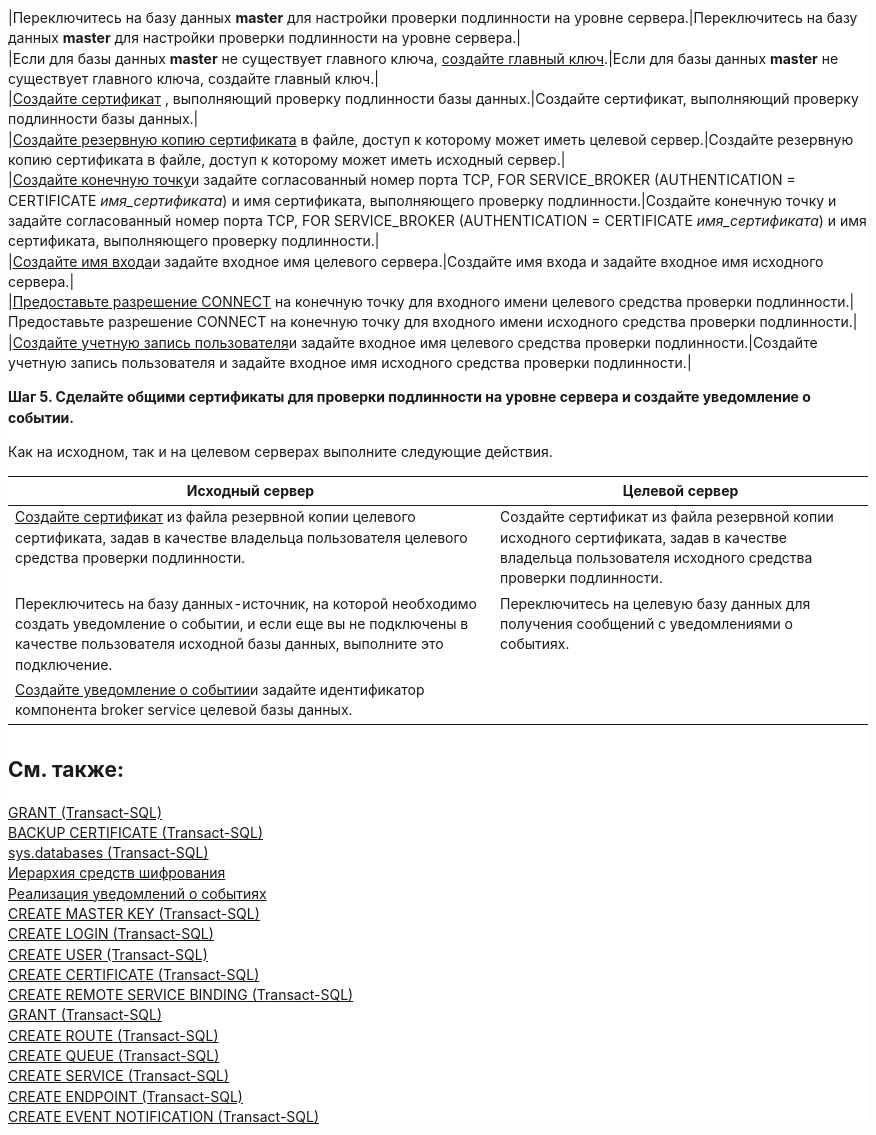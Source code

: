 |Переключитесь на базу данных **master** для настройки проверки подлинности на уровне сервера.|Переключитесь на базу данных **master** для настройки проверки подлинности на уровне сервера.|  
|Если для базы данных **master** не существует главного ключа, [создайте главный ключ](../../t-sql/statements/create-master-key-transact-sql.md).|Если для базы данных **master** не существует главного ключа, создайте главный ключ.|  
|[Создайте сертификат](../../t-sql/statements/create-certificate-transact-sql.md) , выполняющий проверку подлинности базы данных.|Создайте сертификат, выполняющий проверку подлинности базы данных.|  
|[Создайте резервную копию сертификата](../../t-sql/statements/backup-certificate-transact-sql.md) в файле, доступ к которому может иметь целевой сервер.|Создайте резервную копию сертификата в файле, доступ к которому может иметь исходный сервер.|  
|[Создайте конечную точку](../../t-sql/statements/create-endpoint-transact-sql.md)и задайте согласованный номер порта TCP, FOR SERVICE_BROKER (AUTHENTICATION = CERTIFICATE *имя_сертификата*) и имя сертификата, выполняющего проверку подлинности.|Создайте конечную точку и задайте согласованный номер порта TCP, FOR SERVICE_BROKER (AUTHENTICATION = CERTIFICATE *имя_сертификата*) и имя сертификата, выполняющего проверку подлинности.|  
|[Создайте имя входа](../../t-sql/statements/create-login-transact-sql.md)и задайте входное имя целевого сервера.|Создайте имя входа и задайте входное имя исходного сервера.|  
|[Предоставьте разрешение CONNECT](../../t-sql/statements/grant-transact-sql.md) на конечную точку для входного имени целевого средства проверки подлинности.|Предоставьте разрешение CONNECT на конечную точку для входного имени исходного средства проверки подлинности.|  
|[Создайте учетную запись пользователя](../../t-sql/statements/create-user-transact-sql.md)и задайте входное имя целевого средства проверки подлинности.|Создайте учетную запись пользователя и задайте входное имя исходного средства проверки подлинности.|  
  
 **Шаг 5. Сделайте общими сертификаты для проверки подлинности на уровне сервера и создайте уведомление о событии.**  
  
 Как на исходном, так и на целевом серверах выполните следующие действия.  
  
|Исходный сервер|Целевой сервер|  
|-------------------|-------------------|  
|[Создайте сертификат](../../t-sql/statements/create-certificate-transact-sql.md) из файла резервной копии целевого сертификата, задав в качестве владельца пользователя целевого средства проверки подлинности.|Создайте сертификат из файла резервной копии исходного сертификата, задав в качестве владельца пользователя исходного средства проверки подлинности.|  
|Переключитесь на базу данных-источник, на которой необходимо создать уведомление о событии, и если еще вы не подключены в качестве пользователя исходной базы данных, выполните это подключение.|Переключитесь на целевую базу данных для получения сообщений с уведомлениями о событиях.|  
|[Создайте уведомление о событии](../../t-sql/statements/create-event-notification-transact-sql.md)и задайте идентификатор компонента broker service целевой базы данных.||  
  
## <a name="see-also"></a>См. также:  
 [GRANT (Transact-SQL)](../../t-sql/statements/grant-transact-sql.md)   
 [BACKUP CERTIFICATE (Transact-SQL)](../../t-sql/statements/backup-certificate-transact-sql.md)   
 [sys.databases (Transact-SQL)](../../relational-databases/system-catalog-views/sys-databases-transact-sql.md)   
 [Иерархия средств шифрования](../../relational-databases/security/encryption/encryption-hierarchy.md)   
 [Реализация уведомлений о событиях](../../relational-databases/service-broker/implement-event-notifications.md)   
 [CREATE MASTER KEY (Transact-SQL)](../../t-sql/statements/create-master-key-transact-sql.md)   
 [CREATE LOGIN (Transact-SQL)](../../t-sql/statements/create-login-transact-sql.md)   
 [CREATE USER (Transact-SQL)](../../t-sql/statements/create-user-transact-sql.md)   
 [CREATE CERTIFICATE (Transact-SQL)](../../t-sql/statements/create-certificate-transact-sql.md)   
 [CREATE REMOTE SERVICE BINDING (Transact-SQL)](../../t-sql/statements/create-remote-service-binding-transact-sql.md)   
 [GRANT (Transact-SQL)](../../t-sql/statements/grant-transact-sql.md)   
 [CREATE ROUTE (Transact-SQL)](../../t-sql/statements/create-route-transact-sql.md)   
 [CREATE QUEUE (Transact-SQL)](../../t-sql/statements/create-queue-transact-sql.md)   
 [CREATE SERVICE (Transact-SQL)](../../t-sql/statements/create-service-transact-sql.md)   
 [CREATE ENDPOINT (Transact-SQL)](../../t-sql/statements/create-endpoint-transact-sql.md)   
 [CREATE EVENT NOTIFICATION (Transact-SQL)](../../t-sql/statements/create-event-notification-transact-sql.md)  
  
  
